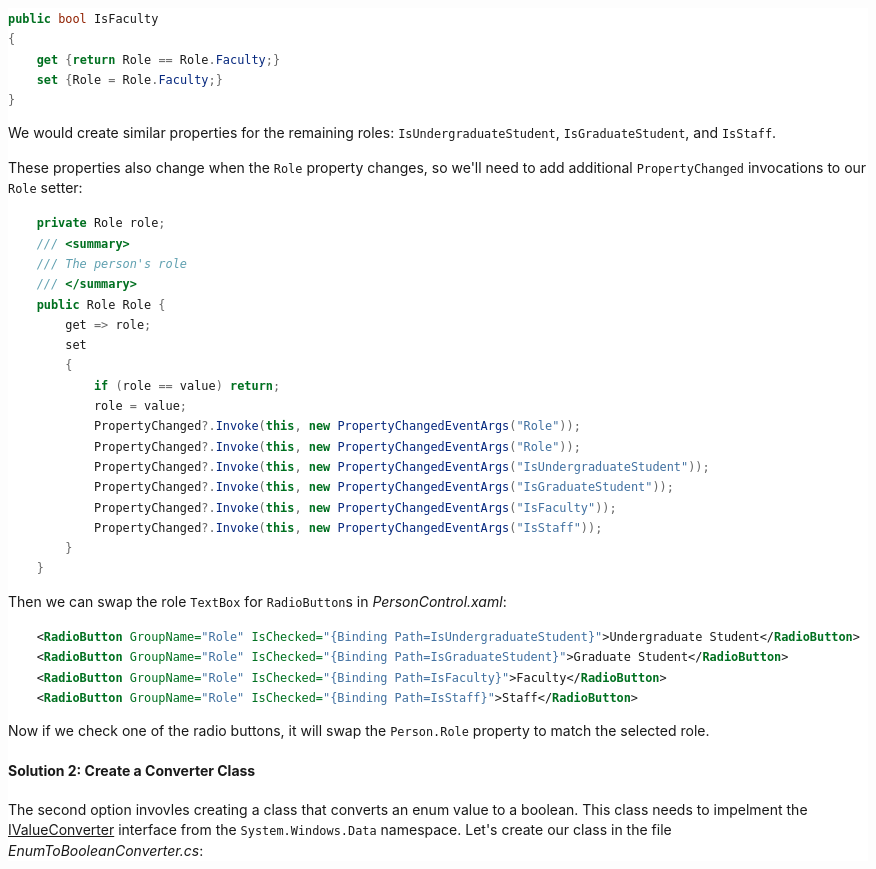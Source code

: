 ```csharp 
public bool IsFaculty 
{
    get {return Role == Role.Faculty;}
    set {Role = Role.Faculty;}
}
```

We would create similar properties for the remaining roles: `IsUndergraduateStudent`, `IsGraduateStudent`, and `IsStaff`.  

These properties also change when the `Role` property changes, so we'll need to add additional `PropertyChanged` invocations to our `Role` setter:

```csharp 
    private Role role;
    /// <summary>
    /// The person's role
    /// </summary>
    public Role Role { 
        get => role; 
        set
        {
            if (role == value) return;
            role = value;
            PropertyChanged?.Invoke(this, new PropertyChangedEventArgs("Role"));
            PropertyChanged?.Invoke(this, new PropertyChangedEventArgs("Role"));
            PropertyChanged?.Invoke(this, new PropertyChangedEventArgs("IsUndergraduateStudent"));
            PropertyChanged?.Invoke(this, new PropertyChangedEventArgs("IsGraduateStudent"));
            PropertyChanged?.Invoke(this, new PropertyChangedEventArgs("IsFaculty"));
            PropertyChanged?.Invoke(this, new PropertyChangedEventArgs("IsStaff"));
        } 
    }
```

Then we can swap the role `TextBox` for `RadioButton`s in _PersonControl.xaml_:

```xml
    <RadioButton GroupName="Role" IsChecked="{Binding Path=IsUndergraduateStudent}">Undergraduate Student</RadioButton>
    <RadioButton GroupName="Role" IsChecked="{Binding Path=IsGraduateStudent}">Graduate Student</RadioButton>
    <RadioButton GroupName="Role" IsChecked="{Binding Path=IsFaculty}">Faculty</RadioButton>
    <RadioButton GroupName="Role" IsChecked="{Binding Path=IsStaff}">Staff</RadioButton>
```

Now if we check one of the radio buttons, it will swap the `Person.Role` property to match the selected role.  

#### Solution 2: Create a Converter Class

The second option invovles creating a class that converts an enum value to a boolean.  This class needs to impelment the [IValueConverter](https://docs.microsoft.com/en-us/dotnet/api/system.windows.data.ivalueconverter?view=netframework-4.8) interface from the `System.Windows.Data` namespace.  Let's create our class in the file _EnumToBooleanConverter.cs_:
